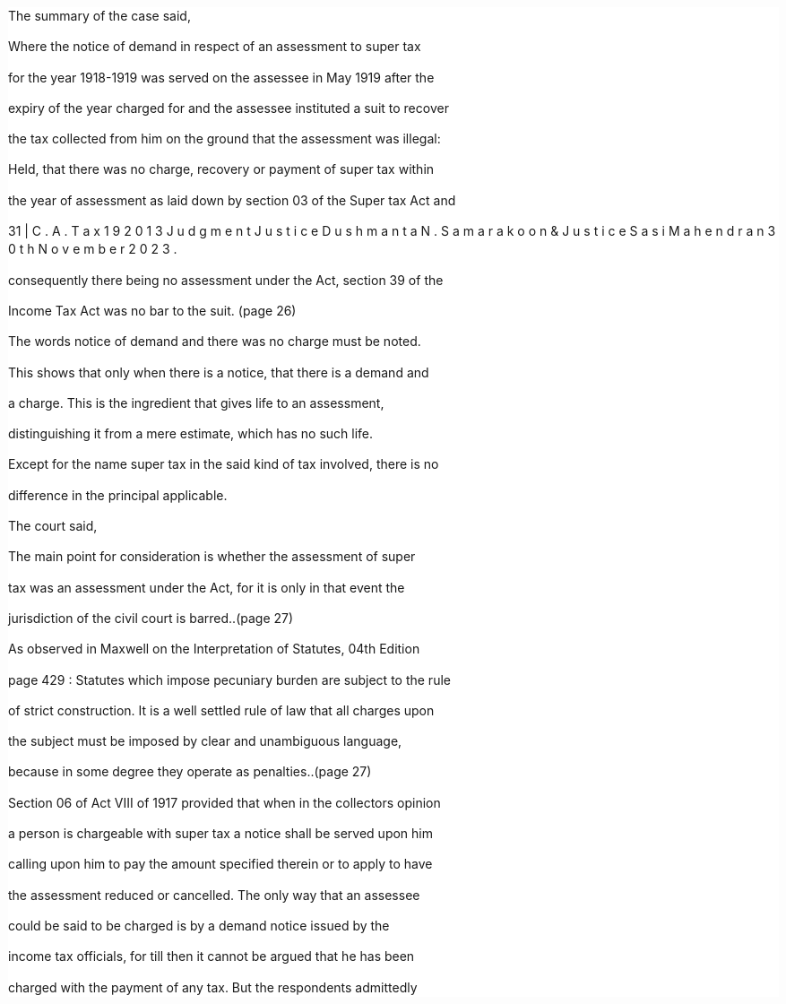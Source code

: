The summary of the case said,

Where the notice of demand in respect of an assessment to super tax

for the year 1918-1919 was served on the assessee in May 1919 after the

expiry of the year charged for and the assessee instituted a suit to recover

the tax collected from him on the ground that the assessment was illegal:

Held, that there was no charge, recovery or payment of super tax within

the year of assessment as laid down by section 03 of the Super tax Act and

31 | C . A . T a x 1 9 2 0 1 3 J u d g m e n t J u s t i c e D u s h m a n t a N . S a m a r a k o o n & J u s t i c e S a s i M a h e n d r a n 3 0 t h N o v e m b e r 2 0 2 3 .

consequently there being no assessment under the Act, section 39 of the

Income Tax Act was no bar to the suit. (page 26)

The words notice of demand and there was no charge must be noted.

This shows that only when there is a notice, that there is a demand and

a charge. This is the ingredient that gives life to an assessment,

distinguishing it from a mere estimate, which has no such life.

Except for the name super tax in the said kind of tax involved, there is no

difference in the principal applicable.

The court said,

The main point for consideration is whether the assessment of super

tax was an assessment under the Act, for it is only in that event the

jurisdiction of the civil court is barred..(page 27)

As observed in Maxwell on the Interpretation of Statutes, 04th Edition

page 429 : Statutes which impose pecuniary burden are subject to the rule

of strict construction. It is a well settled rule of law that all charges upon

the subject must be imposed by clear and unambiguous language,

because in some degree they operate as penalties..(page 27)

Section 06 of Act VIII of 1917 provided that when in the collectors opinion

a person is chargeable with super tax a notice shall be served upon him

calling upon him to pay the amount specified therein or to apply to have

the assessment reduced or cancelled. The only way that an assessee

could be said to be charged is by a demand notice issued by the

income tax officials, for till then it cannot be argued that he has been

charged with the payment of any tax. But the respondents admittedly
